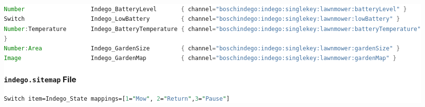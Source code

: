 ```java
Number                   Indego_BatteryLevel       { channel="boschindego:indego:singlekey:lawnmower:batteryLevel" }
Switch                   Indego_LowBattery         { channel="boschindego:indego:singlekey:lawnmower:lowBattery" }
Number:Temperature       Indego_BatteryTemperature { channel="boschindego:indego:singlekey:lawnmower:batteryTemperature" }
Number:Area              Indego_GardenSize         { channel="boschindego:indego:singlekey:lawnmower:gardenSize" }
Image                    Indego_GardenMap          { channel="boschindego:indego:singlekey:lawnmower:gardenMap" }
```

### `indego.sitemap` File

```perl
Switch item=Indego_State mappings=[1="Mow", 2="Return",3="Pause"]
```
